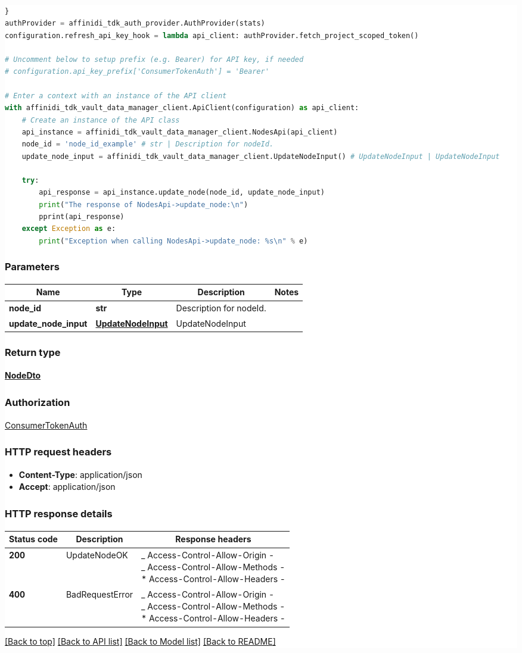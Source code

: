 ```python
}
authProvider = affinidi_tdk_auth_provider.AuthProvider(stats)
configuration.refresh_api_key_hook = lambda api_client: authProvider.fetch_project_scoped_token()

# Uncomment below to setup prefix (e.g. Bearer) for API key, if needed
# configuration.api_key_prefix['ConsumerTokenAuth'] = 'Bearer'

# Enter a context with an instance of the API client
with affinidi_tdk_vault_data_manager_client.ApiClient(configuration) as api_client:
    # Create an instance of the API class
    api_instance = affinidi_tdk_vault_data_manager_client.NodesApi(api_client)
    node_id = 'node_id_example' # str | Description for nodeId.
    update_node_input = affinidi_tdk_vault_data_manager_client.UpdateNodeInput() # UpdateNodeInput | UpdateNodeInput

    try:
        api_response = api_instance.update_node(node_id, update_node_input)
        print("The response of NodesApi->update_node:\n")
        pprint(api_response)
    except Exception as e:
        print("Exception when calling NodesApi->update_node: %s\n" % e)
```

### Parameters

| Name                  | Type                                      | Description             | Notes |
| --------------------- | ----------------------------------------- | ----------------------- | ----- |
| **node_id**           | **str**                                   | Description for nodeId. |
| **update_node_input** | [**UpdateNodeInput**](UpdateNodeInput.md) | UpdateNodeInput         |

### Return type

[**NodeDto**](NodeDto.md)

### Authorization

[ConsumerTokenAuth](../README.md#ConsumerTokenAuth)

### HTTP request headers

- **Content-Type**: application/json
- **Accept**: application/json

### HTTP response details

| Status code | Description     | Response headers                                                                                                  |
| ----------- | --------------- | ----------------------------------------------------------------------------------------------------------------- |
| **200**     | UpdateNodeOK    | _ Access-Control-Allow-Origin - <br> _ Access-Control-Allow-Methods - <br> \* Access-Control-Allow-Headers - <br> |
| **400**     | BadRequestError | _ Access-Control-Allow-Origin - <br> _ Access-Control-Allow-Methods - <br> \* Access-Control-Allow-Headers - <br> |

[[Back to top]](#) [[Back to API list]](../README.md#documentation-for-api-endpoints) [[Back to Model list]](../README.md#documentation-for-models) [[Back to README]](../README.md)
